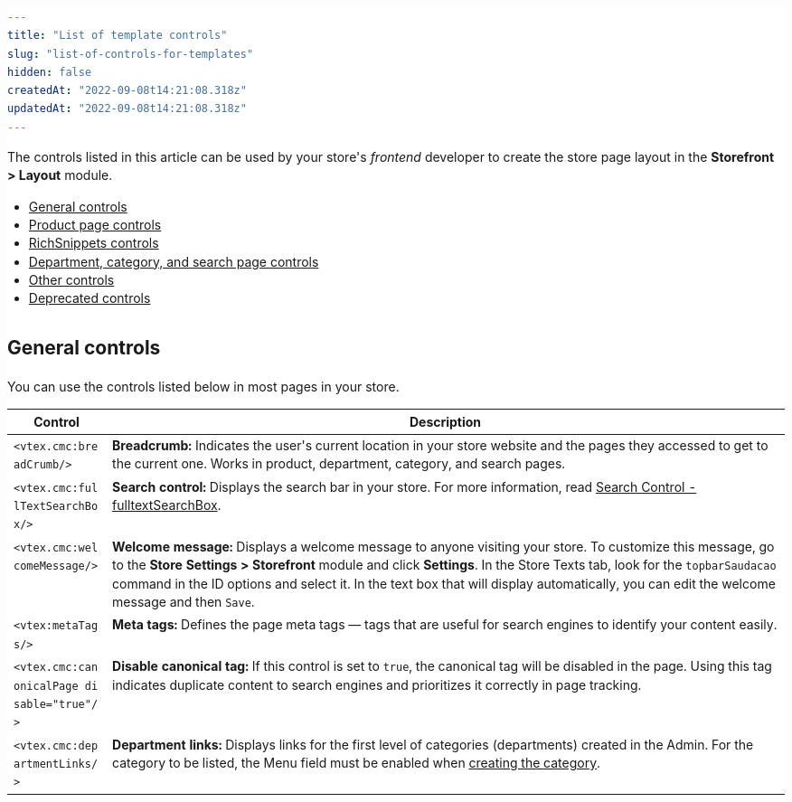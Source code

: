 ```yaml
---
title: "List of template controls"
slug: "list-of-controls-for-templates"
hidden: false
createdAt: "2022-09-08t14:21:08.318z"
updatedAt: "2022-09-08t14:21:08.318z"
---
```


The controls listed in this article can be used by your store's *frontend* developer to create the store page layout in the **Storefront > Layout** module.

- [General controls](#general-controls)
- [Product page controls](#controls-for-product-pages)
- [RichSnippets controls](#richsnippets-controls)
- [Department, category, and search page controls](#controls-for-department-category-and-search-pages)
- [Other controls](#other-controls)
- [Deprecated controls](#deprecated-controls)

## General controls

You can use the controls listed below in most pages in your store.

| Control                                              | Description                                                                                                                                                                                                                                                                                                                                                                                                                                                                                                                                                          |
| ---------------------------------------------------- | -------------------------------------------------------------------------------------------------------------------------------------------------------------------------------------------------------------------------------------------------------------------------------------------------------------------------------------------------------------------------------------------------------------------------------------------------------------------------------------------------------------------------------------------------------------------- |
| `<vtex.cmc:breadCrumb/>`                       | **Breadcrumb:** Indicates the user's current location in your store website and the pages they accessed to get to the current one. Works in product, department, category, and search pages.                                                                                                                                                                                                                                                                                                                                                                         |
| `<vtex.cmc:fullTextSearchBox/>`                | **Search control:** Displays the search bar in your store. For more information, read [Search Control - fulltextSearchBox](https://developers.vtex.com/docs/guides/search-control-fulltextsearchbox).                                                                                                                                                                                                                                                                                                                                                                |
| `<vtex.cmc:welcomeMessage/>`                   | **Welcome message:** Displays a welcome message to anyone visiting your store. To customize this message, go to the **Store Settings > Storefront** module and click **Settings**. In the Store Texts tab, look for the `topbarSaudacao` command in the ID options and select it. In the text box that will display automatically, you can edit the welcome message and then `Save`.                                                                                                                                                                                 |
| `<vtex:metaTags/>`                             | **Meta tags:** Defines the page meta tags — tags that are useful for search engines to identify your content easily.                                                                                                                                                                                                                                                                                                                                                                                                                                                 |
| `<vtex.cmc:canonicalPage disable="true"/>`     | **Disable canonical tag:** If this control is set to `true`, the canonical tag will be disabled in the page. Using this tag indicates duplicate content to search engines and prioritizes it correctly in page tracking.                                                                                                                                                                                                                                                                                                                                             |
| `<vtex.cmc:departmentLinks/>`                  | **Department links:** Displays links for the first level of categories (departments) created in the Admin. For the category to be listed, the Menu field must be enabled when [creating the category](https://help.vtex.com/en/tutorial/registering-a-category--tutorials_206).                                                                                                                                                                                                                                                                                      |